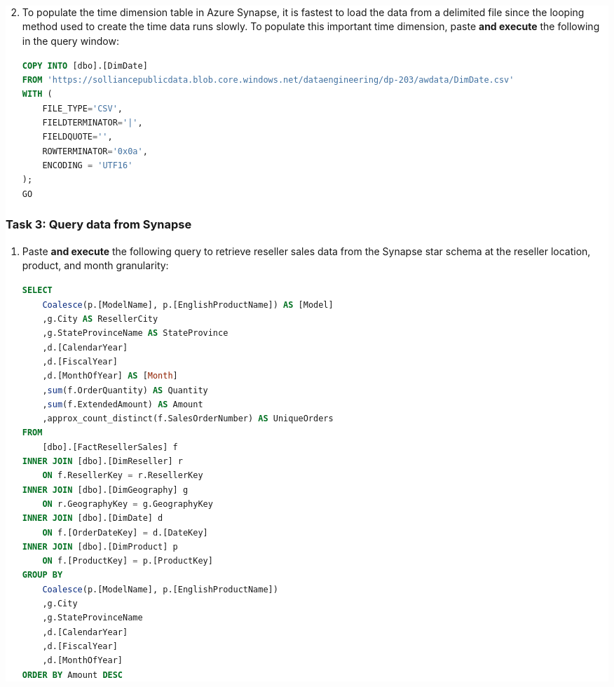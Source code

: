 2. To populate the time dimension table in Azure Synapse, it is fastest to load the data from a delimited file since the looping method used to create the time data runs slowly. To populate this important time dimension, paste **and execute** the following in the query window:

    ```sql
    COPY INTO [dbo].[DimDate]
    FROM 'https://solliancepublicdata.blob.core.windows.net/dataengineering/dp-203/awdata/DimDate.csv'
    WITH (
        FILE_TYPE='CSV',
        FIELDTERMINATOR='|',
        FIELDQUOTE='',
        ROWTERMINATOR='0x0a',
        ENCODING = 'UTF16'
    );
    GO
    ```

### Task 3: Query data from Synapse

1. Paste **and execute** the following query to retrieve reseller sales data from the Synapse star schema at the reseller location, product, and month granularity:

    ```sql
    SELECT
        Coalesce(p.[ModelName], p.[EnglishProductName]) AS [Model]
        ,g.City AS ResellerCity
        ,g.StateProvinceName AS StateProvince
        ,d.[CalendarYear]
        ,d.[FiscalYear]
        ,d.[MonthOfYear] AS [Month]
        ,sum(f.OrderQuantity) AS Quantity
        ,sum(f.ExtendedAmount) AS Amount
        ,approx_count_distinct(f.SalesOrderNumber) AS UniqueOrders  
    FROM
        [dbo].[FactResellerSales] f
    INNER JOIN [dbo].[DimReseller] r
        ON f.ResellerKey = r.ResellerKey
    INNER JOIN [dbo].[DimGeography] g
        ON r.GeographyKey = g.GeographyKey
    INNER JOIN [dbo].[DimDate] d
        ON f.[OrderDateKey] = d.[DateKey]
    INNER JOIN [dbo].[DimProduct] p
        ON f.[ProductKey] = p.[ProductKey]
    GROUP BY
        Coalesce(p.[ModelName], p.[EnglishProductName])
        ,g.City
        ,g.StateProvinceName
        ,d.[CalendarYear]
        ,d.[FiscalYear]
        ,d.[MonthOfYear]
    ORDER BY Amount DESC
    ```
